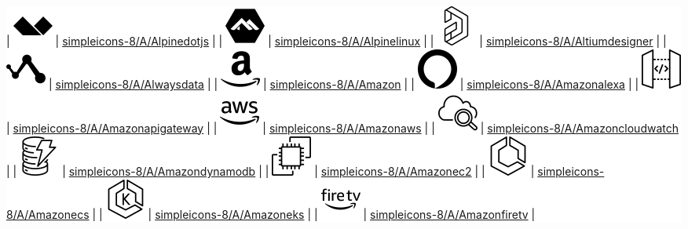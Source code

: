 | ![illustration of simpleicons-8/A/Alpinedotjs](../../simpleicons-8/A/Alpinedotjs.png) | [simpleicons-8/A/Alpinedotjs](../../simpleicons-8/A/Alpinedotjs.md) |
| ![illustration of simpleicons-8/A/Alpinelinux](../../simpleicons-8/A/Alpinelinux.png) | [simpleicons-8/A/Alpinelinux](../../simpleicons-8/A/Alpinelinux.md) |
| ![illustration of simpleicons-8/A/Altiumdesigner](../../simpleicons-8/A/Altiumdesigner.png) | [simpleicons-8/A/Altiumdesigner](../../simpleicons-8/A/Altiumdesigner.md) |
| ![illustration of simpleicons-8/A/Alwaysdata](../../simpleicons-8/A/Alwaysdata.png) | [simpleicons-8/A/Alwaysdata](../../simpleicons-8/A/Alwaysdata.md) |
| ![illustration of simpleicons-8/A/Amazon](../../simpleicons-8/A/Amazon.png) | [simpleicons-8/A/Amazon](../../simpleicons-8/A/Amazon.md) |
| ![illustration of simpleicons-8/A/Amazonalexa](../../simpleicons-8/A/Amazonalexa.png) | [simpleicons-8/A/Amazonalexa](../../simpleicons-8/A/Amazonalexa.md) |
| ![illustration of simpleicons-8/A/Amazonapigateway](../../simpleicons-8/A/Amazonapigateway.png) | [simpleicons-8/A/Amazonapigateway](../../simpleicons-8/A/Amazonapigateway.md) |
| ![illustration of simpleicons-8/A/Amazonaws](../../simpleicons-8/A/Amazonaws.png) | [simpleicons-8/A/Amazonaws](../../simpleicons-8/A/Amazonaws.md) |
| ![illustration of simpleicons-8/A/Amazoncloudwatch](../../simpleicons-8/A/Amazoncloudwatch.png) | [simpleicons-8/A/Amazoncloudwatch](../../simpleicons-8/A/Amazoncloudwatch.md) |
| ![illustration of simpleicons-8/A/Amazondynamodb](../../simpleicons-8/A/Amazondynamodb.png) | [simpleicons-8/A/Amazondynamodb](../../simpleicons-8/A/Amazondynamodb.md) |
| ![illustration of simpleicons-8/A/Amazonec2](../../simpleicons-8/A/Amazonec2.png) | [simpleicons-8/A/Amazonec2](../../simpleicons-8/A/Amazonec2.md) |
| ![illustration of simpleicons-8/A/Amazonecs](../../simpleicons-8/A/Amazonecs.png) | [simpleicons-8/A/Amazonecs](../../simpleicons-8/A/Amazonecs.md) |
| ![illustration of simpleicons-8/A/Amazoneks](../../simpleicons-8/A/Amazoneks.png) | [simpleicons-8/A/Amazoneks](../../simpleicons-8/A/Amazoneks.md) |
| ![illustration of simpleicons-8/A/Amazonfiretv](../../simpleicons-8/A/Amazonfiretv.png) | [simpleicons-8/A/Amazonfiretv](../../simpleicons-8/A/Amazonfiretv.md) |